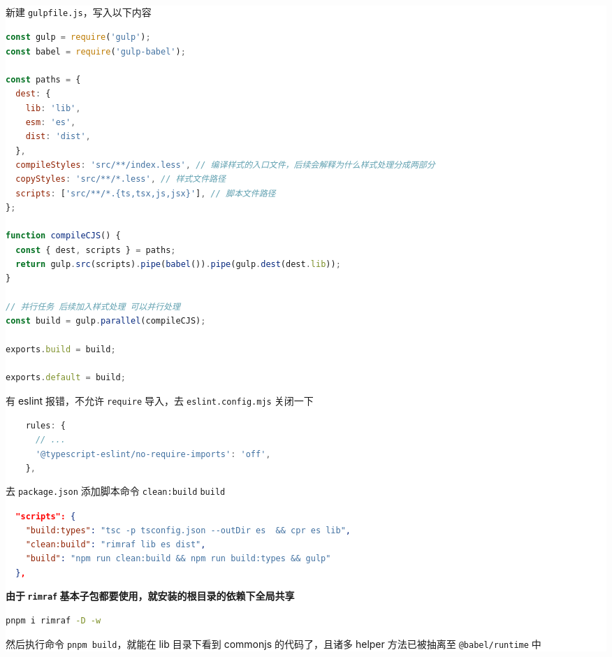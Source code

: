 新建 `gulpfile.js`，写入以下内容

```js
const gulp = require('gulp');
const babel = require('gulp-babel');

const paths = {
  dest: {
    lib: 'lib',
    esm: 'es',
    dist: 'dist',
  },
  compileStyles: 'src/**/index.less', // 编译样式的入口文件，后续会解释为什么样式处理分成两部分
  copyStyles: 'src/**/*.less', // 样式文件路径
  scripts: ['src/**/*.{ts,tsx,js,jsx}'], // 脚本文件路径
};

function compileCJS() {
  const { dest, scripts } = paths;
  return gulp.src(scripts).pipe(babel()).pipe(gulp.dest(dest.lib));
}

// 并行任务 后续加入样式处理 可以并行处理
const build = gulp.parallel(compileCJS);

exports.build = build;

exports.default = build;
```

有 eslint 报错，不允许 `require` 导入，去 `eslint.config.mjs` 关闭一下

```js
    rules: {
      // ...
      '@typescript-eslint/no-require-imports': 'off',
    },
```

去 `package.json` 添加脚本命令 `clean:build` `build`

```json
  "scripts": {
    "build:types": "tsc -p tsconfig.json --outDir es  && cpr es lib",
    "clean:build": "rimraf lib es dist",
    "build": "npm run clean:build && npm run build:types && gulp"
  },
```

**由于 `rimraf` 基本子包都要使用，就安装的根目录的依赖下全局共享**

```bash
pnpm i rimraf -D -w
```

然后执行命令 `pnpm build`，就能在 lib 目录下看到 commonjs 的代码了，且诸多 helper 方法已被抽离至 `@babel/runtime` 中
